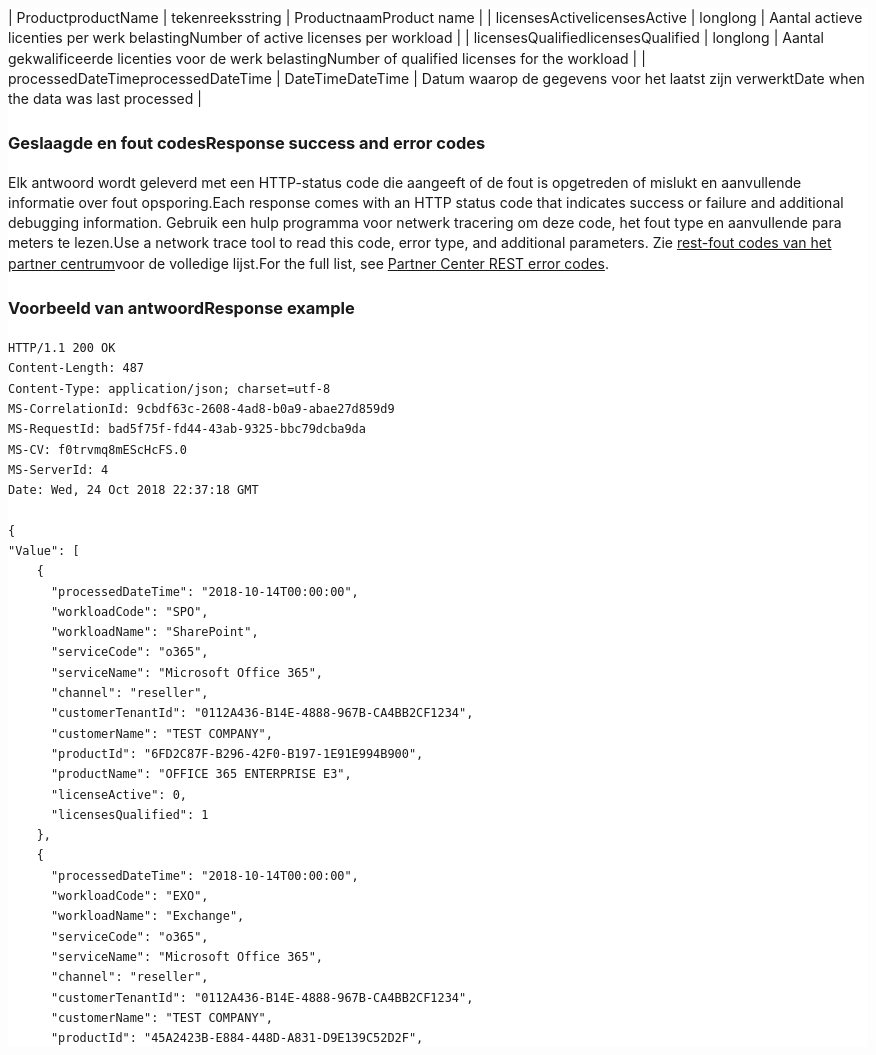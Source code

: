 | <span data-ttu-id="d2e8f-204">Product</span><span class="sxs-lookup"><span data-stu-id="d2e8f-204">productName</span></span>       | <span data-ttu-id="d2e8f-205">tekenreeks</span><span class="sxs-lookup"><span data-stu-id="d2e8f-205">string</span></span>   | <span data-ttu-id="d2e8f-206">Productnaam</span><span class="sxs-lookup"><span data-stu-id="d2e8f-206">Product name</span></span>                                  |
| <span data-ttu-id="d2e8f-207">licensesActive</span><span class="sxs-lookup"><span data-stu-id="d2e8f-207">licensesActive</span></span>    | <span data-ttu-id="d2e8f-208">long</span><span class="sxs-lookup"><span data-stu-id="d2e8f-208">long</span></span>     | <span data-ttu-id="d2e8f-209">Aantal actieve licenties per werk belasting</span><span class="sxs-lookup"><span data-stu-id="d2e8f-209">Number of active licenses per workload</span></span>        |
| <span data-ttu-id="d2e8f-210">licensesQualified</span><span class="sxs-lookup"><span data-stu-id="d2e8f-210">licensesQualified</span></span> | <span data-ttu-id="d2e8f-211">long</span><span class="sxs-lookup"><span data-stu-id="d2e8f-211">long</span></span>     | <span data-ttu-id="d2e8f-212">Aantal gekwalificeerde licenties voor de werk belasting</span><span class="sxs-lookup"><span data-stu-id="d2e8f-212">Number of qualified licenses for the workload</span></span> |
| <span data-ttu-id="d2e8f-213">processedDateTime</span><span class="sxs-lookup"><span data-stu-id="d2e8f-213">processedDateTime</span></span> | <span data-ttu-id="d2e8f-214">DateTime</span><span class="sxs-lookup"><span data-stu-id="d2e8f-214">DateTime</span></span> | <span data-ttu-id="d2e8f-215">Datum waarop de gegevens voor het laatst zijn verwerkt</span><span class="sxs-lookup"><span data-stu-id="d2e8f-215">Date when the data was last processed</span></span>         |

### <a name="response-success-and-error-codes"></a><span data-ttu-id="d2e8f-216">Geslaagde en fout codes</span><span class="sxs-lookup"><span data-stu-id="d2e8f-216">Response success and error codes</span></span>

<span data-ttu-id="d2e8f-217">Elk antwoord wordt geleverd met een HTTP-status code die aangeeft of de fout is opgetreden of mislukt en aanvullende informatie over fout opsporing.</span><span class="sxs-lookup"><span data-stu-id="d2e8f-217">Each response comes with an HTTP status code that indicates success or failure and additional debugging information.</span></span> <span data-ttu-id="d2e8f-218">Gebruik een hulp programma voor netwerk tracering om deze code, het fout type en aanvullende para meters te lezen.</span><span class="sxs-lookup"><span data-stu-id="d2e8f-218">Use a network trace tool to read this code, error type, and additional parameters.</span></span> <span data-ttu-id="d2e8f-219">Zie [rest-fout codes van het partner centrum](error-codes.md)voor de volledige lijst.</span><span class="sxs-lookup"><span data-stu-id="d2e8f-219">For the full list, see [Partner Center REST error codes](error-codes.md).</span></span>

### <a name="response-example"></a><span data-ttu-id="d2e8f-220">Voorbeeld van antwoord</span><span class="sxs-lookup"><span data-stu-id="d2e8f-220">Response example</span></span>

```http
HTTP/1.1 200 OK
Content-Length: 487
Content-Type: application/json; charset=utf-8
MS-CorrelationId: 9cbdf63c-2608-4ad8-b0a9-abae27d859d9
MS-RequestId: bad5f75f-fd44-43ab-9325-bbc79dcba9da
MS-CV: f0trvmq8mEScHcFS.0
MS-ServerId: 4
Date: Wed, 24 Oct 2018 22:37:18 GMT

{
"Value": [
    {
      "processedDateTime": "2018-10-14T00:00:00",
      "workloadCode": "SPO",
      "workloadName": "SharePoint",
      "serviceCode": "o365",
      "serviceName": "Microsoft Office 365",
      "channel": "reseller",
      "customerTenantId": "0112A436-B14E-4888-967B-CA4BB2CF1234",
      "customerName": "TEST COMPANY",
      "productId": "6FD2C87F-B296-42F0-B197-1E91E994B900",
      "productName": "OFFICE 365 ENTERPRISE E3",
      "licenseActive": 0,
      "licensesQualified": 1
    },
    {
      "processedDateTime": "2018-10-14T00:00:00",
      "workloadCode": "EXO",
      "workloadName": "Exchange",
      "serviceCode": "o365",
      "serviceName": "Microsoft Office 365",
      "channel": "reseller",
      "customerTenantId": "0112A436-B14E-4888-967B-CA4BB2CF1234",
      "customerName": "TEST COMPANY",
      "productId": "45A2423B-E884-448D-A831-D9E139C52D2F",
```